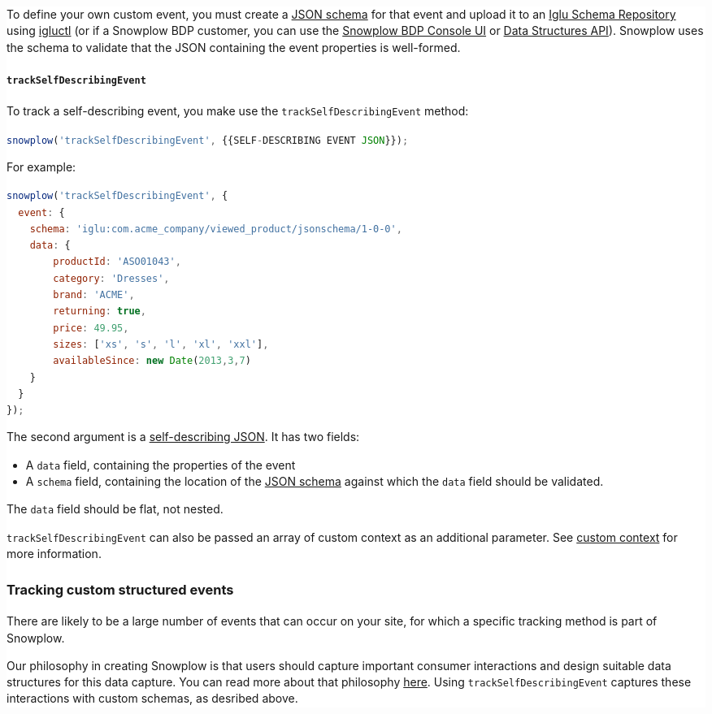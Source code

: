 To define your own custom event, you must create a [JSON schema](/docs/understanding-tracking-design/understanding-schemas-and-validation/index.md) for that event and upload it to an [Iglu Schema Repository](https://github.com/snowplow/iglu) using [igluctl](/docs/pipeline-components-and-applications/iglu/index.md) (or if a Snowplow BDP customer, you can use the [Snowplow BDP Console UI](/docs/understanding-tracking-design/managing-data-structures/index.md) or [Data Structures API](/docs/understanding-tracking-design/managing-data-structures-via-the-api-2/index.md)). Snowplow uses the schema to validate that the JSON containing the event properties is well-formed.

#### `trackSelfDescribingEvent`

To track a self-describing event, you make use the `trackSelfDescribingEvent` method:

```javascript
snowplow('trackSelfDescribingEvent', {{SELF-DESCRIBING EVENT JSON}});
```

For example:

```javascript
snowplow('trackSelfDescribingEvent', {
  event: {
    schema: 'iglu:com.acme_company/viewed_product/jsonschema/1-0-0',
    data: {
        productId: 'ASO01043',
        category: 'Dresses',
        brand: 'ACME',
        returning: true,
        price: 49.95,
        sizes: ['xs', 's', 'l', 'xl', 'xxl'],
        availableSince: new Date(2013,3,7)
    }
  }
});
```

The second argument is a [self-describing JSON](http://snowplowanalytics.com/blog/2014/05/15/introducing-self-describing-jsons/). It has two fields:

- A `data` field, containing the properties of the event
- A `schema` field, containing the location of the [JSON schema](http://json-schema.org/) against which the `data` field should be validated.

The `data` field should be flat, not nested.

`trackSelfDescribingEvent` can also be passed an array of custom context as an additional parameter. See [custom context](#custom-context) for more information.

### Tracking custom structured events

There are likely to be a large number of events that can occur on your site, for which a specific tracking method is part of Snowplow.

Our philosophy in creating Snowplow is that users should capture important consumer interactions and design suitable data structures for this data capture. You can read more about that philosophy [here](/docs/understanding-tracking-design/index.md). Using `trackSelfDescribingEvent` captures these interactions with custom schemas, as desribed above.
